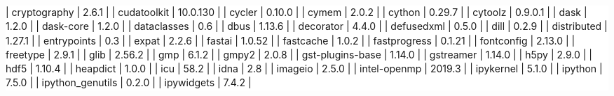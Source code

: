 | cryptography | 2.6.1 |
| cudatoolkit | 10.0.130 |
| cycler | 0.10.0 |
| cymem | 2.0.2 |
| cython | 0.29.7 |
| cytoolz | 0.9.0.1 |
| dask | 1.2.0 |
| dask-core | 1.2.0 |
| dataclasses | 0.6 |
| dbus | 1.13.6 |
| decorator | 4.4.0 |
| defusedxml | 0.5.0 |
| dill | 0.2.9 |
| distributed | 1.27.1 |
| entrypoints | 0.3 |
| expat | 2.2.6 |
| fastai | 1.0.52 |
| fastcache | 1.0.2 |
| fastprogress | 0.1.21 |
| fontconfig | 2.13.0 |
| freetype | 2.9.1 |
| glib | 2.56.2 |
| gmp | 6.1.2 |
| gmpy2 | 2.0.8 |
| gst-plugins-base | 1.14.0 |
| gstreamer | 1.14.0 |
| h5py | 2.9.0 |
| hdf5 | 1.10.4 |
| heapdict | 1.0.0 |
| icu | 58.2 |
| idna | 2.8 |
| imageio | 2.5.0 |
| intel-openmp | 2019.3 |
| ipykernel | 5.1.0 |
| ipython | 7.5.0 |
| ipython_genutils | 0.2.0 |
| ipywidgets | 7.4.2 |